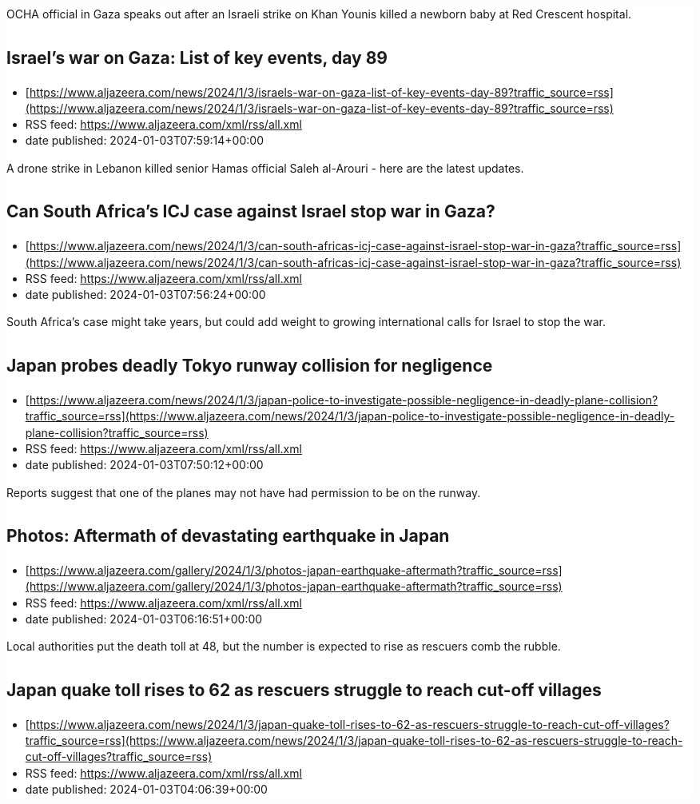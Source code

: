 OCHA official in Gaza speaks out after an Israeli strike on Khan Younis killed a newborn baby at Red Crescent hospital.

## Israel’s war on Gaza: List of key events, day 89
 - [https://www.aljazeera.com/news/2024/1/3/israels-war-on-gaza-list-of-key-events-day-89?traffic_source=rss](https://www.aljazeera.com/news/2024/1/3/israels-war-on-gaza-list-of-key-events-day-89?traffic_source=rss)
 - RSS feed: https://www.aljazeera.com/xml/rss/all.xml
 - date published: 2024-01-03T07:59:14+00:00

A drone strike in Lebanon killed senior Hamas official Saleh al-Arouri - here are the latest updates.

## Can South Africa’s ICJ case against Israel stop war in Gaza?
 - [https://www.aljazeera.com/news/2024/1/3/can-south-africas-icj-case-against-israel-stop-war-in-gaza?traffic_source=rss](https://www.aljazeera.com/news/2024/1/3/can-south-africas-icj-case-against-israel-stop-war-in-gaza?traffic_source=rss)
 - RSS feed: https://www.aljazeera.com/xml/rss/all.xml
 - date published: 2024-01-03T07:56:24+00:00

South Africa’s case might take years, but could add weight to growing international calls for Israel to stop the war.

## Japan probes deadly Tokyo runway collision for negligence
 - [https://www.aljazeera.com/news/2024/1/3/japan-police-to-investigate-possible-negligence-in-deadly-plane-collision?traffic_source=rss](https://www.aljazeera.com/news/2024/1/3/japan-police-to-investigate-possible-negligence-in-deadly-plane-collision?traffic_source=rss)
 - RSS feed: https://www.aljazeera.com/xml/rss/all.xml
 - date published: 2024-01-03T07:50:12+00:00

Reports suggest that one of the planes may not have had permission to be on the runway.

## Photos: Aftermath of devastating earthquake in Japan
 - [https://www.aljazeera.com/gallery/2024/1/3/photos-japan-earthquake-aftermath?traffic_source=rss](https://www.aljazeera.com/gallery/2024/1/3/photos-japan-earthquake-aftermath?traffic_source=rss)
 - RSS feed: https://www.aljazeera.com/xml/rss/all.xml
 - date published: 2024-01-03T06:16:51+00:00

Local authorities put the death toll at 48, but the number is expected to rise as rescuers comb the rubble.

## Japan quake toll rises to 62 as rescuers struggle to reach cut-off villages
 - [https://www.aljazeera.com/news/2024/1/3/japan-quake-toll-rises-to-62-as-rescuers-struggle-to-reach-cut-off-villages?traffic_source=rss](https://www.aljazeera.com/news/2024/1/3/japan-quake-toll-rises-to-62-as-rescuers-struggle-to-reach-cut-off-villages?traffic_source=rss)
 - RSS feed: https://www.aljazeera.com/xml/rss/all.xml
 - date published: 2024-01-03T04:06:39+00:00
